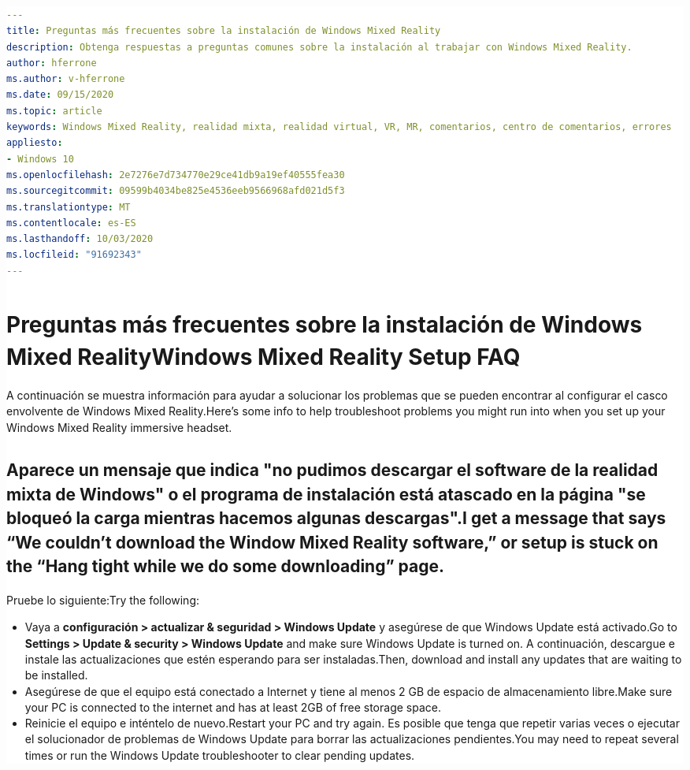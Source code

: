 ```yaml
---
title: Preguntas más frecuentes sobre la instalación de Windows Mixed Reality
description: Obtenga respuestas a preguntas comunes sobre la instalación al trabajar con Windows Mixed Reality.
author: hferrone
ms.author: v-hferrone
ms.date: 09/15/2020
ms.topic: article
keywords: Windows Mixed Reality, realidad mixta, realidad virtual, VR, MR, comentarios, centro de comentarios, errores
appliesto:
- Windows 10
ms.openlocfilehash: 2e7276e7d734770e29ce41db9a19ef40555fea30
ms.sourcegitcommit: 09599b4034be825e4536eeb9566968afd021d5f3
ms.translationtype: MT
ms.contentlocale: es-ES
ms.lasthandoff: 10/03/2020
ms.locfileid: "91692343"
---
```

# <a name="windows-mixed-reality-setup-faq"></a><span data-ttu-id="1dcab-104">Preguntas más frecuentes sobre la instalación de Windows Mixed Reality</span><span class="sxs-lookup"><span data-stu-id="1dcab-104">Windows Mixed Reality Setup FAQ</span></span>

<span data-ttu-id="1dcab-105">A continuación se muestra información para ayudar a solucionar los problemas que se pueden encontrar al configurar el casco envolvente de Windows Mixed Reality.</span><span class="sxs-lookup"><span data-stu-id="1dcab-105">Here’s some info to help troubleshoot problems you might run into when you set up your Windows Mixed Reality immersive headset.</span></span>

## <a name="i-get-a-message-that-says-we-couldnt-download-the-window-mixed-reality-software-or-setup-is-stuck-on-the-hang-tight-while-we-do-some-downloading-page"></a><span data-ttu-id="1dcab-106">Aparece un mensaje que indica "no pudimos descargar el software de la realidad mixta de Windows" o el programa de instalación está atascado en la página "se bloqueó la carga mientras hacemos algunas descargas".</span><span class="sxs-lookup"><span data-stu-id="1dcab-106">I get a message that says “We couldn’t download the Window Mixed Reality software,” or setup is stuck on the “Hang tight while we do some downloading” page.</span></span>

<span data-ttu-id="1dcab-107">Pruebe lo siguiente:</span><span class="sxs-lookup"><span data-stu-id="1dcab-107">Try the following:</span></span>
* <span data-ttu-id="1dcab-108">Vaya a **configuración > actualizar & seguridad > Windows Update** y asegúrese de que Windows Update está activado.</span><span class="sxs-lookup"><span data-stu-id="1dcab-108">Go to **Settings  > Update & security > Windows Update** and make sure Windows Update is turned on.</span></span> <span data-ttu-id="1dcab-109">A continuación, descargue e instale las actualizaciones que estén esperando para ser instaladas.</span><span class="sxs-lookup"><span data-stu-id="1dcab-109">Then, download and install any updates that are waiting to be installed.</span></span>
* <span data-ttu-id="1dcab-110">Asegúrese de que el equipo está conectado a Internet y tiene al menos 2 GB de espacio de almacenamiento libre.</span><span class="sxs-lookup"><span data-stu-id="1dcab-110">Make sure your PC is connected to the internet and has at least 2GB of free storage space.</span></span>
* <span data-ttu-id="1dcab-111">Reinicie el equipo e inténtelo de nuevo.</span><span class="sxs-lookup"><span data-stu-id="1dcab-111">Restart your PC and try again.</span></span> <span data-ttu-id="1dcab-112">Es posible que tenga que repetir varias veces o ejecutar el solucionador de problemas de Windows Update para borrar las actualizaciones pendientes.</span><span class="sxs-lookup"><span data-stu-id="1dcab-112">You may need to repeat several times or run the Windows Update troubleshooter to clear pending updates.</span></span> 